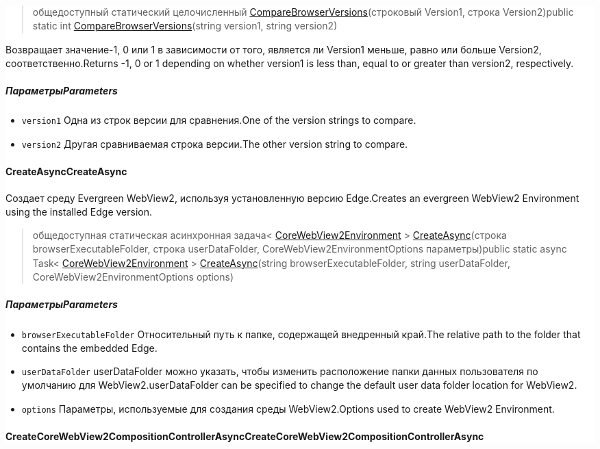> <span data-ttu-id="cd3b8-149">общедоступный статический целочисленный [CompareBrowserVersions](#comparebrowserversions)(строковый Version1, строка Version2)</span><span class="sxs-lookup"><span data-stu-id="cd3b8-149">public static int [CompareBrowserVersions](#comparebrowserversions)(string version1, string version2)</span></span>

<span data-ttu-id="cd3b8-150">Возвращает значение-1, 0 или 1 в зависимости от того, является ли Version1 меньше, равно или больше Version2, соответственно.</span><span class="sxs-lookup"><span data-stu-id="cd3b8-150">Returns -1, 0 or 1 depending on whether version1 is less than, equal to or greater than version2, respectively.</span></span>

##### <span data-ttu-id="cd3b8-151">Параметры</span><span class="sxs-lookup"><span data-stu-id="cd3b8-151">Parameters</span></span>
* `version1` <span data-ttu-id="cd3b8-152">Одна из строк версии для сравнения.</span><span class="sxs-lookup"><span data-stu-id="cd3b8-152">One of the version strings to compare.</span></span> 

* `version2` <span data-ttu-id="cd3b8-153">Другая сравниваемая строка версии.</span><span class="sxs-lookup"><span data-stu-id="cd3b8-153">The other version string to compare.</span></span>

#### <span data-ttu-id="cd3b8-154">CreateAsync</span><span class="sxs-lookup"><span data-stu-id="cd3b8-154">CreateAsync</span></span> 

<span data-ttu-id="cd3b8-155">Создает среду Evergreen WebView2, используя установленную версию Edge.</span><span class="sxs-lookup"><span data-stu-id="cd3b8-155">Creates an evergreen WebView2 Environment using the installed Edge version.</span></span>

> <span data-ttu-id="cd3b8-156">общедоступная статическая асинхронная задача< [CoreWebView2Environment](microsoft-web-webview2-core-corewebview2environment.md)  >  [CreateAsync](#createasync)(строка browserExecutableFolder, строка userDataFolder, CoreWebView2EnvironmentOptions параметры)</span><span class="sxs-lookup"><span data-stu-id="cd3b8-156">public static async Task< [CoreWebView2Environment](microsoft-web-webview2-core-corewebview2environment.md) > [CreateAsync](#createasync)(string browserExecutableFolder, string userDataFolder, CoreWebView2EnvironmentOptions options)</span></span>

##### <span data-ttu-id="cd3b8-157">Параметры</span><span class="sxs-lookup"><span data-stu-id="cd3b8-157">Parameters</span></span>
* `browserExecutableFolder` <span data-ttu-id="cd3b8-158">Относительный путь к папке, содержащей внедренный край.</span><span class="sxs-lookup"><span data-stu-id="cd3b8-158">The relative path to the folder that contains the embedded Edge.</span></span> 

* `userDataFolder` <span data-ttu-id="cd3b8-159">userDataFolder можно указать, чтобы изменить расположение папки данных пользователя по умолчанию для WebView2.</span><span class="sxs-lookup"><span data-stu-id="cd3b8-159">userDataFolder can be specified to change the default user data folder location for WebView2.</span></span> 

* `options` <span data-ttu-id="cd3b8-160">Параметры, используемые для создания среды WebView2.</span><span class="sxs-lookup"><span data-stu-id="cd3b8-160">Options used to create WebView2 Environment.</span></span>

#### <span data-ttu-id="cd3b8-161">CreateCoreWebView2CompositionControllerAsync</span><span class="sxs-lookup"><span data-stu-id="cd3b8-161">CreateCoreWebView2CompositionControllerAsync</span></span> 
